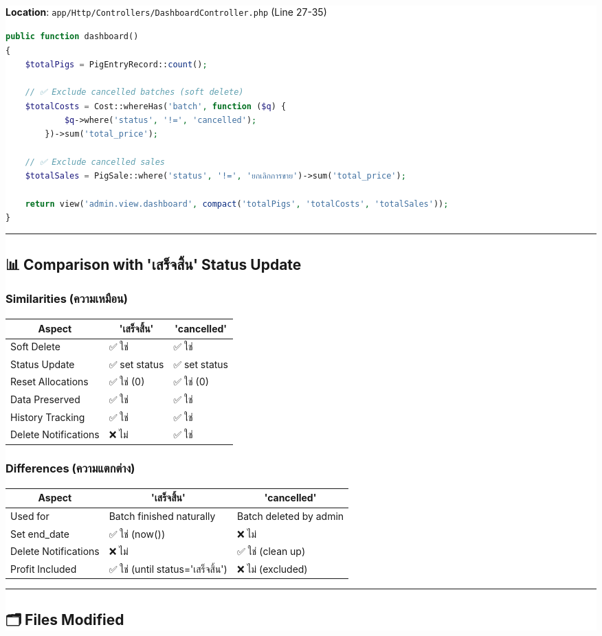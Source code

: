 **Location**: `app/Http/Controllers/DashboardController.php` (Line 27-35)

```php
public function dashboard()
{
    $totalPigs = PigEntryRecord::count();
    
    // ✅ Exclude cancelled batches (soft delete)
    $totalCosts = Cost::whereHas('batch', function ($q) {
            $q->where('status', '!=', 'cancelled');
        })->sum('total_price');
    
    // ✅ Exclude cancelled sales
    $totalSales = PigSale::where('status', '!=', 'ยกเลิกการขาย')->sum('total_price');

    return view('admin.view.dashboard', compact('totalPigs', 'totalCosts', 'totalSales'));
}
```

---

## 📊 Comparison with 'เสร็จสิ้น' Status Update

### Similarities (ความเหมือน)

| Aspect | 'เสร็จสิ้น' | 'cancelled' |
|--------|-----------|-----------|
| Soft Delete | ✅ ใช่ | ✅ ใช่ |
| Status Update | ✅ set status | ✅ set status |
| Reset Allocations | ✅ ใช่ (0) | ✅ ใช่ (0) |
| Data Preserved | ✅ ใช่ | ✅ ใช่ |
| History Tracking | ✅ ใช่ | ✅ ใช่ |
| Delete Notifications | ❌ ไม่ | ✅ ใช่ |

### Differences (ความแตกต่าง)

| Aspect | 'เสร็จสิ้น' | 'cancelled' |
|--------|-----------|-----------|
| Used for | Batch finished naturally | Batch deleted by admin |
| Set end_date | ✅ ใช่ (now()) | ❌ ไม่ |
| Delete Notifications | ❌ ไม่ | ✅ ใช่ (clean up) |
| Profit Included | ✅ ใช่ (until status='เสร็จสิ้น') | ❌ ไม่ (excluded) |

---

## 🗂️ Files Modified
